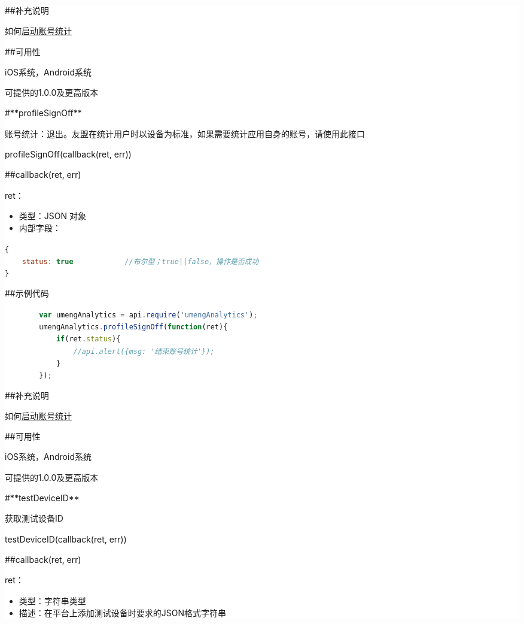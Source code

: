 ##补充说明

如何[启动账号统计](http://dev.umeng.com/analytics/android-doc/integration#2_3_1)

##可用性

iOS系统，Android系统

可提供的1.0.0及更高版本

<div id="a6"></div>
#**profileSignOff**

账号统计：退出。友盟在统计用户时以设备为标准，如果需要统计应用自身的账号，请使用此接口

profileSignOff(callback(ret, err))

##callback(ret, err)

ret：

- 类型：JSON 对象
- 内部字段：

```js
{
    status: true            //布尔型；true||false，操作是否成功
}
```

##示例代码

```js
        var umengAnalytics = api.require('umengAnalytics');
        umengAnalytics.profileSignOff(function(ret){
			if(ret.status){
				//api.alert({msg: '结束账号统计'});
			}
        });
```

##补充说明

如何[启动账号统计](http://dev.umeng.com/analytics/android-doc/integration#2_3_1)

##可用性

iOS系统，Android系统

可提供的1.0.0及更高版本

<div id="a7"></div>
#**testDeviceID**

获取测试设备ID

testDeviceID(callback(ret, err))

##callback(ret, err)

ret：

- 类型：字符串类型
- 描述：在平台上添加测试设备时要求的JSON格式字符串
